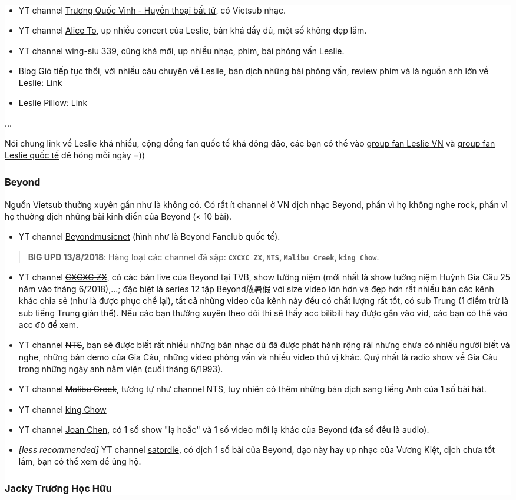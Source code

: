 - YT channel [Trương Quốc Vinh - Huyền thoại bất tử](https://www.youtube.com/channel/UCbFVtealERcXgjjIVCDORZQ), có Vietsub nhạc.

- YT channel [Alice To](https://www.youtube.com/channel/UCC91SvsCdsftPVPXDSHgf_w), up nhiều concert của Leslie, bản khá đầy đủ, một số không đẹp lắm.

- YT channel [wing-siu 339](https://www.youtube.com/channel/UCfIt9mW22hlPuznuAVWWEgQ), cũng khá mới, up nhiều nhạc, phim, bài phỏng vấn Leslie.

- Blog Gió tiếp tục thổi, với nhiều câu chuyện về Leslie, bản dịch những bài phỏng vấn, review phim và là nguồn ảnh lớn về Leslie: [Link](http://lesliecheung4vn.blogspot.com/)

- Leslie Pillow: [Link](http://xoomer.virgilio.it/nadiagui/index01.htm)

...

Nói chung link về Leslie khá nhiều, cộng đồng fan quốc tế khá đông đảo, các bạn có thể vào [group fan Leslie VN](https://www.facebook.com/groups/768234433222514/) và [group fan Leslie quốc tế](https://www.facebook.com/groups/427343924143370/) để hóng mỗi ngày =))

### Beyond

Nguồn Vietsub thường xuyên gần như là không có. Có rất ít channel ở VN dịch nhạc Beyond, phần vì họ không nghe rock, phần vì họ thường dịch những bài kinh điển của Beyond (< 10 bài).

- YT channel [Beyondmusicnet](https://www.youtube.com/channel/UCMrUEPbUBLvBUAp5kSfsdqA) (hình như là Beyond Fanclub quốc tế).

> **BIG UPD 13/8/2018**: Hàng loạt các channel đã sập: **`CXCXC ZX`, `NTS`, `Malibu Creek`, `king Chow`**.

- YT channel ~~[CXCXC ZX](https://www.youtube.com/channel/UCuwK3avFrb3Uz9eEzVRJwdA)~~, có các bản live của Beyond tại TVB, show tưởng niệm (mới nhất là show tưởng niệm Huỳnh Gia Câu 25 năm vào tháng 6/2018),...; đặc biệt là series 12 tập Beyond放暑假 với size video lớn hơn và đẹp hơn rất nhiều bản các kênh khác chia sẻ (như là được phục chế lại), tất cả những video của kênh này đều có chất lượng rất tốt, có sub Trung (1 điểm trừ là sub tiếng Trung giản thể). Nếu các bạn thường xuyên theo dõi thì sẽ thấy [acc bilibili](https://space.bilibili.com/2695789) hay được gắn vào vid, các bạn có thể vào acc đó để xem.

- YT channel ~~[NTS](https://www.youtube.com/channel/UCXBwaYFnOGBs23TqHOVtjiw)~~, bạn sẽ được biết rất nhiều những bản nhạc dù đã được phát hành rộng rãi nhưng chưa có nhiều người biết và nghe, những bản demo của Gia Câu, những video phỏng vấn và nhiều video thú vị khác. Quý nhất là radio show về Gia Câu trong những ngày anh nằm viện (cuối tháng 6/1993).

- YT channel ~~[Malibu Creek](https://www.youtube.com/channel/UCe3KEDIMHpPWikcwX3bA-uQ)~~, tương tự như channel NTS, tuy nhiên có thêm những bản dịch sang tiếng Anh của 1 số bài hát.

- YT channel ~~[king Chow](https://www.youtube.com/channel/UCzFsknkoa1BUsap2g_ayqoQ)~~

- YT channel [Joan Chen](https://www.youtube.com/channel/UCmxhGSwldqf5xZ_YSL4j2zQ), có 1 số show "lạ hoắc" và 1 số video mới lạ khác của Beyond (đa số đều là audio).

- *[less recommended]* YT channel [satordie](https://www.youtube.com/channel/UCADwqCMS3ZYgLLKcrZZGTUA), có dịch 1 số bài của Beyond, dạo này hay up nhạc của Vương Kiệt, dịch chưa tốt lắm, bạn có thể xem để ủng hộ.

### Jacky Trương Học Hữu
